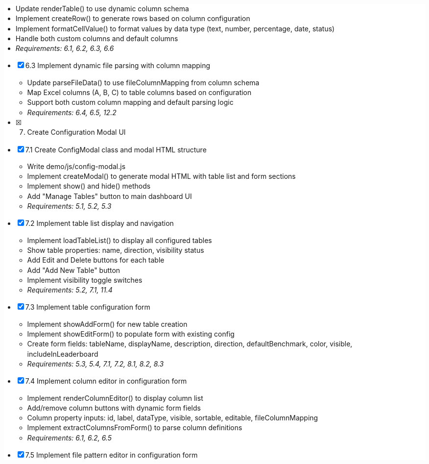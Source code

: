 
  - Update renderTable() to use dynamic column schema
  - Implement createRow() to generate rows based on column configuration
  - Implement formatCellValue() to format values by data type (text, number, percentage, date, status)
  - Handle both custom columns and default columns
  - _Requirements: 6.1, 6.2, 6.3, 6.6_

- [x] 6.3 Implement dynamic file parsing with column mapping


  - Update parseFileData() to use fileColumnMapping from column schema
  - Map Excel columns (A, B, C) to table columns based on configuration
  - Support both custom column mapping and default parsing logic
  - _Requirements: 6.4, 6.5, 12.2_

- [x] 7. Create Configuration Modal UI





- [x] 7.1 Create ConfigModal class and modal HTML structure


  - Write demo/js/config-modal.js
  - Implement createModal() to generate modal HTML with table list and form sections
  - Implement show() and hide() methods
  - Add "Manage Tables" button to main dashboard UI
  - _Requirements: 5.1, 5.2, 5.3_

- [x] 7.2 Implement table list display and navigation


  - Implement loadTableList() to display all configured tables
  - Show table properties: name, direction, visibility status
  - Add Edit and Delete buttons for each table
  - Add "Add New Table" button
  - Implement visibility toggle switches
  - _Requirements: 5.2, 7.1, 11.4_

- [x] 7.3 Implement table configuration form


  - Implement showAddForm() for new table creation
  - Implement showEditForm() to populate form with existing config
  - Create form fields: tableName, displayName, description, direction, defaultBenchmark, color, visible, includeInLeaderboard
  - _Requirements: 5.3, 5.4, 7.1, 7.2, 8.1, 8.2, 8.3_

- [x] 7.4 Implement column editor in configuration form


  - Implement renderColumnEditor() to display column list
  - Add/remove column buttons with dynamic form fields
  - Column property inputs: id, label, dataType, visible, sortable, editable, fileColumnMapping
  - Implement extractColumnsFromForm() to parse column definitions
  - _Requirements: 6.1, 6.2, 6.5_

- [x] 7.5 Implement file pattern editor in configuration form
